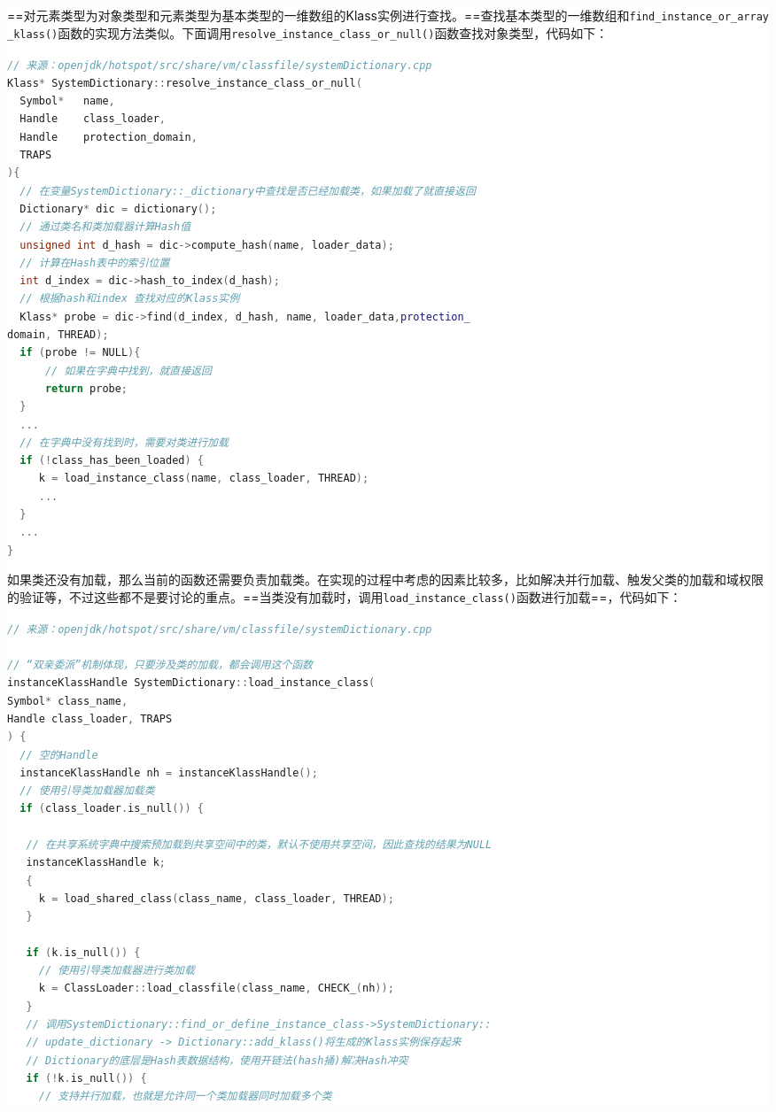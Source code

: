 ==对元素类型为对象类型和元素类型为基本类型的一维数组的Klass实例进行查找。==查找基本类型的一维数组和`find_instance_or_array_klass()`函数的实现方法类似。下面调用`resolve_instance_class_or_null()`函数查找对象类型，代码如下：

```cpp
// 来源：openjdk/hotspot/src/share/vm/classfile/systemDictionary.cpp
Klass* SystemDictionary::resolve_instance_class_or_null(
  Symbol*   name,
  Handle    class_loader,
  Handle    protection_domain,
  TRAPS
){
  // 在变量SystemDictionary::_dictionary中查找是否已经加载类，如果加载了就直接返回
  Dictionary* dic = dictionary();
  // 通过类名和类加载器计算Hash值
  unsigned int d_hash = dic->compute_hash(name, loader_data);
  // 计算在Hash表中的索引位置
  int d_index = dic->hash_to_index(d_hash);
  // 根据hash和index 查找对应的Klass实例
  Klass* probe = dic->find(d_index, d_hash, name, loader_data,protection_
domain, THREAD);
  if (probe != NULL){
      // 如果在字典中找到，就直接返回
      return probe;             
  }
  ...
  // 在字典中没有找到时，需要对类进行加载
  if (!class_has_been_loaded) {
     k = load_instance_class(name, class_loader, THREAD);
     ...
  }
  ...
}
```

如果类还没有加载，那么当前的函数还需要负责加载类。在实现的过程中考虑的因素比较多，比如解决并行加载、触发父类的加载和域权限的验证等，不过这些都不是要讨论的重点。==当类没有加载时，调用`load_instance_class()`函数进行加载==，代码如下：

```cpp
// 来源：openjdk/hotspot/src/share/vm/classfile/systemDictionary.cpp

// “双亲委派”机制体现，只要涉及类的加载，都会调用这个函数
instanceKlassHandle SystemDictionary::load_instance_class(
Symbol* class_name,
Handle class_loader, TRAPS
) {
  // 空的Handle
  instanceKlassHandle nh = instanceKlassHandle();    
  // 使用引导类加载器加载类
  if (class_loader.is_null()) {         

   // 在共享系统字典中搜索预加载到共享空间中的类，默认不使用共享空间，因此查找的结果为NULL
   instanceKlassHandle k;
   {
     k = load_shared_class(class_name, class_loader, THREAD);
   }

   if (k.is_null()) {
     // 使用引导类加载器进行类加载
     k = ClassLoader::load_classfile(class_name, CHECK_(nh));
   }
   // 调用SystemDictionary::find_or_define_instance_class->SystemDictionary::
   // update_dictionary -> Dictionary::add_klass()将生成的Klass实例保存起来
   // Dictionary的底层是Hash表数据结构，使用开链法(hash捅)解决Hash冲突
   if (!k.is_null()) {
     // 支持并行加载，也就是允许同一个类加载器同时加载多个类
```